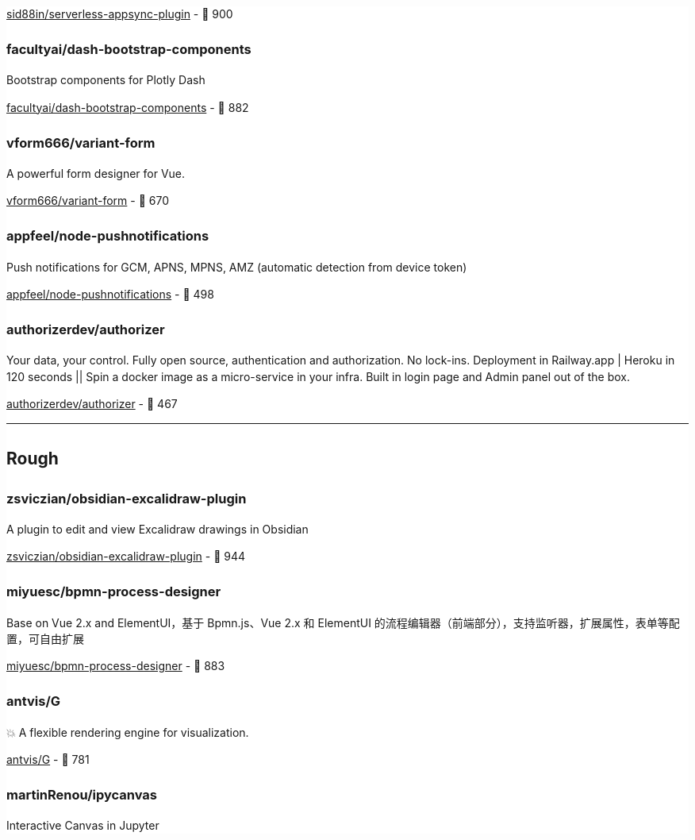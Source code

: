 [sid88in/serverless-appsync-plugin](https://github.com/sid88in/serverless-appsync-plugin) - 🌟 900

### facultyai/dash-bootstrap-components

Bootstrap components for Plotly Dash

[facultyai/dash-bootstrap-components](https://github.com/facultyai/dash-bootstrap-components) - 🌟 882

### vform666/variant-form

A powerful form designer for Vue.

[vform666/variant-form](https://github.com/vform666/variant-form) - 🌟 670

### appfeel/node-pushnotifications

Push notifications for GCM, APNS, MPNS, AMZ (automatic detection from device token)

[appfeel/node-pushnotifications](https://github.com/appfeel/node-pushnotifications) - 🌟 498

### authorizerdev/authorizer

Your data, your control. Fully open source, authentication and authorization. No lock-ins.  Deployment in Railway.app | Heroku in 120 seconds || Spin a docker image as a micro-service in your infra. Built in login page and Admin panel out of the box.

[authorizerdev/authorizer](https://github.com/authorizerdev/authorizer) - 🌟 467

---

## Rough

### zsviczian/obsidian-excalidraw-plugin

A plugin to edit and view Excalidraw drawings in Obsidian

[zsviczian/obsidian-excalidraw-plugin](https://github.com/zsviczian/obsidian-excalidraw-plugin) - 🌟 944

### miyuesc/bpmn-process-designer

Base on Vue 2.x and ElementUI，基于 Bpmn.js、Vue 2.x 和 ElementUI 的流程编辑器（前端部分），支持监听器，扩展属性，表单等配置，可自由扩展

[miyuesc/bpmn-process-designer](https://github.com/miyuesc/bpmn-process-designer) - 🌟 883

### antvis/G

💥 A flexible rendering engine for visualization.

[antvis/G](https://github.com/antvis/G) - 🌟 781

### martinRenou/ipycanvas

Interactive Canvas in Jupyter
